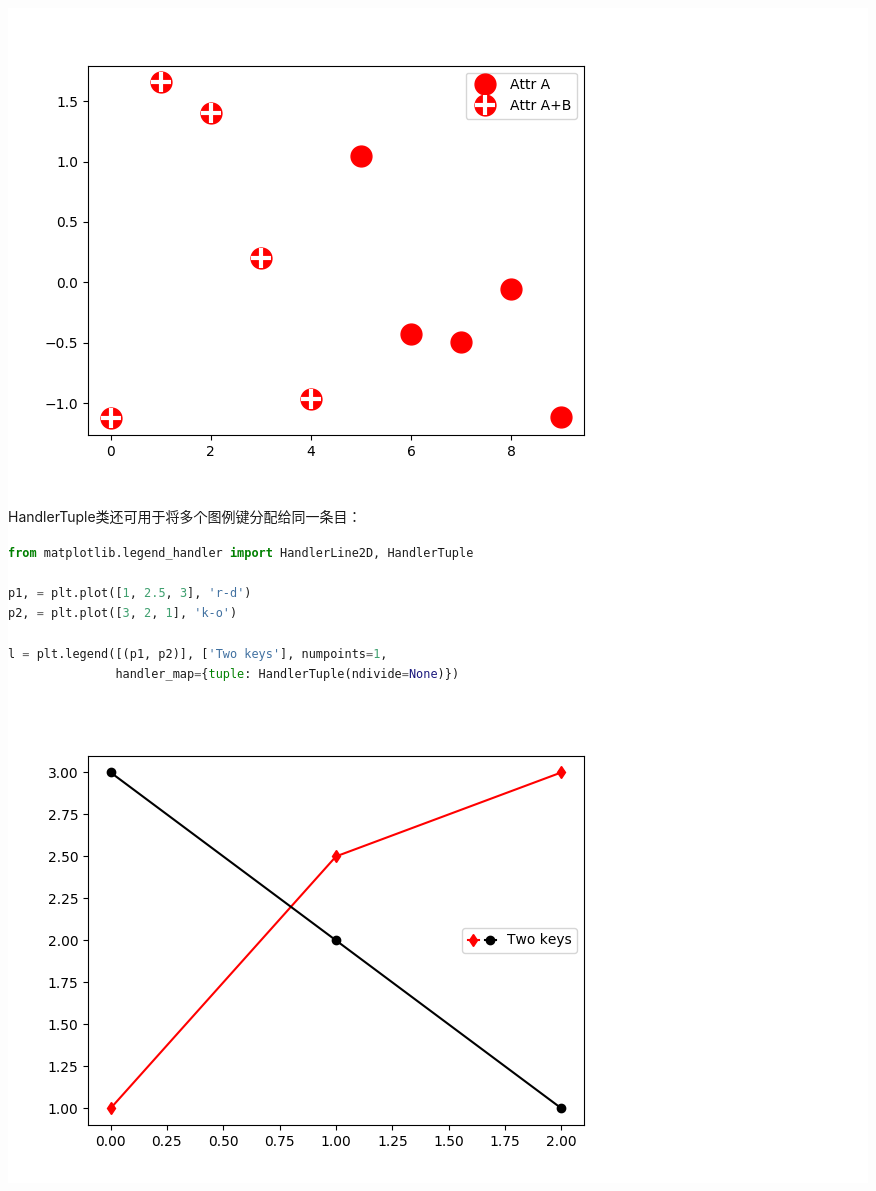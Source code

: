 ![图例指南示例6](/static/images/tutorials/sphx_glr_legend_guide_006.png)

HandlerTuple类还可用于将多个图例键分配给同一条目：

```python
from matplotlib.legend_handler import HandlerLine2D, HandlerTuple

p1, = plt.plot([1, 2.5, 3], 'r-d')
p2, = plt.plot([3, 2, 1], 'k-o')

l = plt.legend([(p1, p2)], ['Two keys'], numpoints=1,
               handler_map={tuple: HandlerTuple(ndivide=None)})
```

![图例指南示例7](/static/images/tutorials/sphx_glr_legend_guide_007.png)
